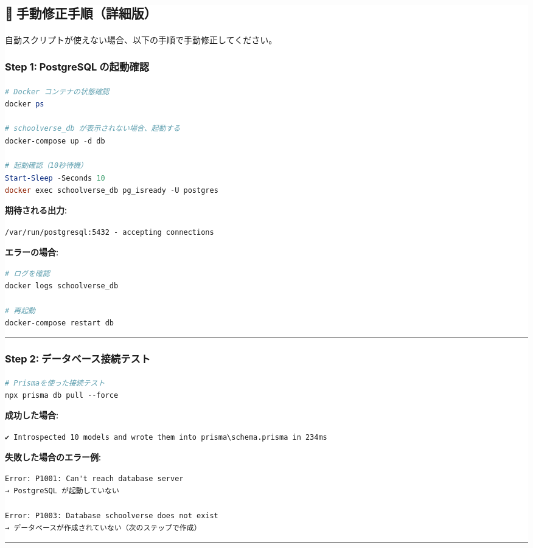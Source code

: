 ## 🔧 手動修正手順（詳細版）

自動スクリプトが使えない場合、以下の手順で手動修正してください。

### **Step 1: PostgreSQL の起動確認**

```powershell
# Docker コンテナの状態確認
docker ps

# schoolverse_db が表示されない場合、起動する
docker-compose up -d db

# 起動確認（10秒待機）
Start-Sleep -Seconds 10
docker exec schoolverse_db pg_isready -U postgres
```

**期待される出力**:
```
/var/run/postgresql:5432 - accepting connections
```

**エラーの場合**:
```powershell
# ログを確認
docker logs schoolverse_db

# 再起動
docker-compose restart db
```

---

### **Step 2: データベース接続テスト**

```powershell
# Prismaを使った接続テスト
npx prisma db pull --force
```

**成功した場合**:
```
✔ Introspected 10 models and wrote them into prisma\schema.prisma in 234ms
```

**失敗した場合のエラー例**:
```
Error: P1001: Can't reach database server
→ PostgreSQL が起動していない

Error: P1003: Database schoolverse does not exist
→ データベースが作成されていない（次のステップで作成）
```

---
